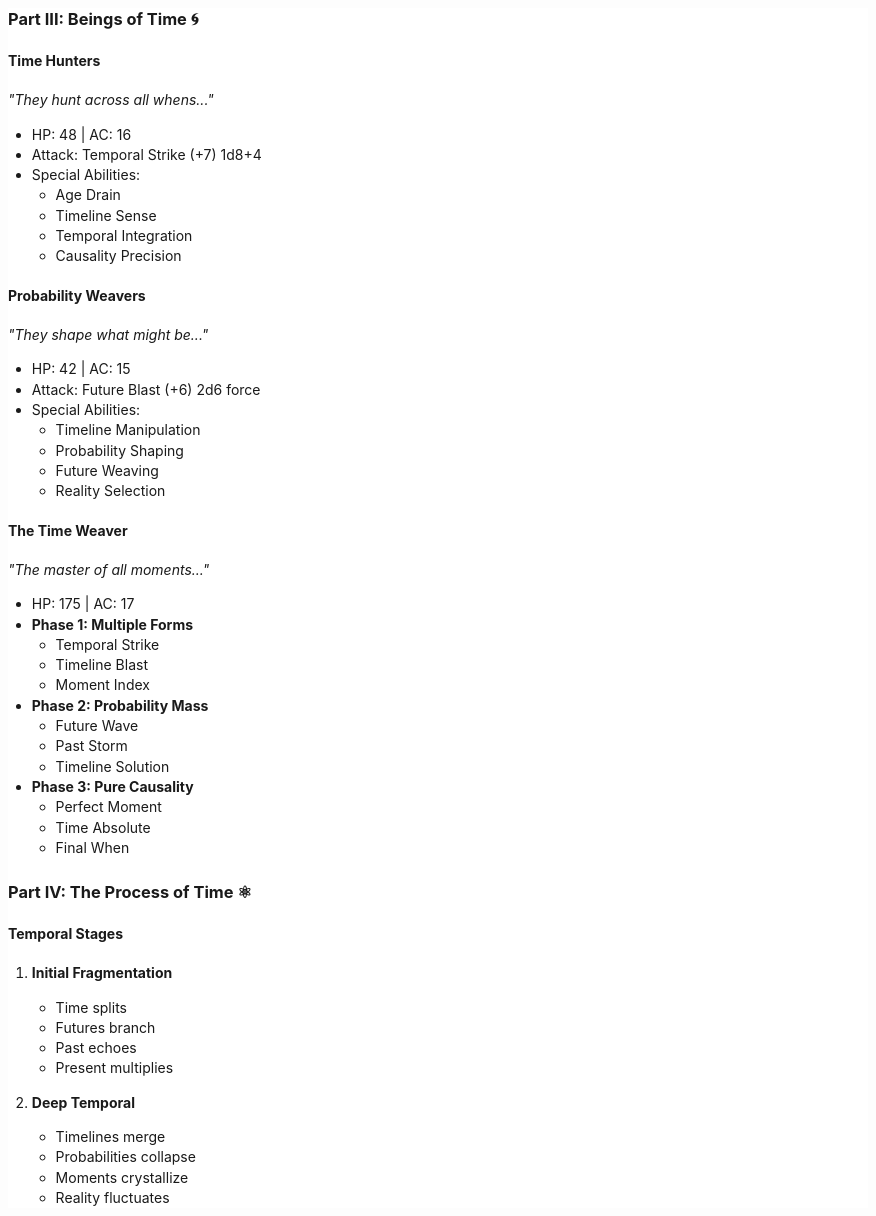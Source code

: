 ### Part III: Beings of Time 🌀

#### Time Hunters
*"They hunt across all whens..."*
- HP: 48 | AC: 16
- Attack: Temporal Strike (+7) 1d8+4
- Special Abilities:
  - Age Drain
  - Timeline Sense
  - Temporal Integration
  - Causality Precision

#### Probability Weavers
*"They shape what might be..."*
- HP: 42 | AC: 15
- Attack: Future Blast (+6) 2d6 force
- Special Abilities:
  - Timeline Manipulation
  - Probability Shaping
  - Future Weaving
  - Reality Selection

#### The Time Weaver
*"The master of all moments..."*
- HP: 175 | AC: 17
- **Phase 1: Multiple Forms**
  - Temporal Strike
  - Timeline Blast
  - Moment Index
- **Phase 2: Probability Mass**
  - Future Wave
  - Past Storm
  - Timeline Solution
- **Phase 3: Pure Causality**
  - Perfect Moment
  - Time Absolute
  - Final When

### Part IV: The Process of Time ⚛️

#### Temporal Stages
1. **Initial Fragmentation**
   - Time splits
   - Futures branch
   - Past echoes
   - Present multiplies

2. **Deep Temporal**
   - Timelines merge
   - Probabilities collapse
   - Moments crystallize
   - Reality fluctuates
